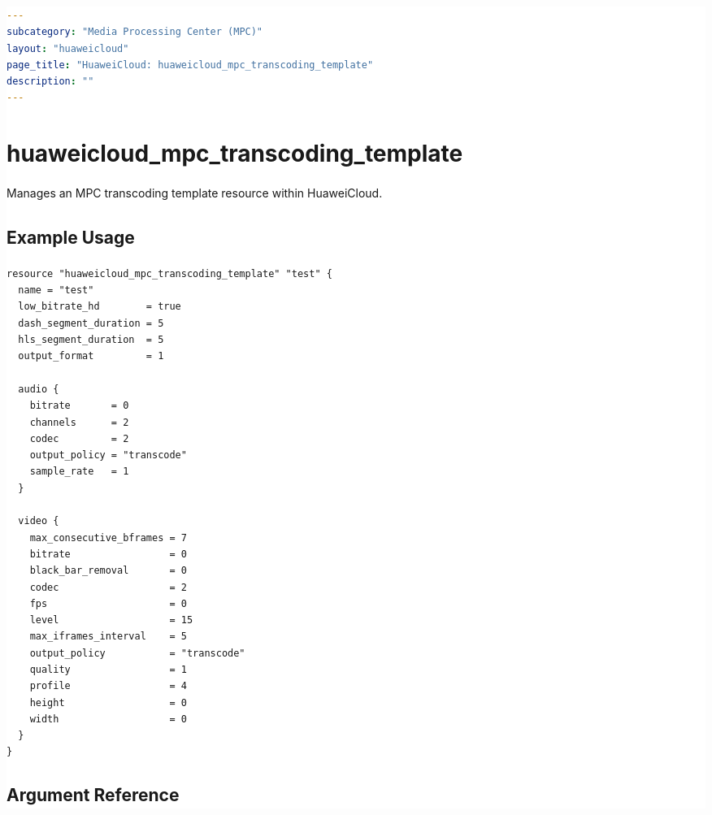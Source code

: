 ```yaml
---
subcategory: "Media Processing Center (MPC)"
layout: "huaweicloud"
page_title: "HuaweiCloud: huaweicloud_mpc_transcoding_template"
description: ""
---
```


# huaweicloud_mpc_transcoding_template

Manages an MPC transcoding template resource within HuaweiCloud.

## Example Usage

```hcl
resource "huaweicloud_mpc_transcoding_template" "test" {
  name = "test"
  low_bitrate_hd        = true
  dash_segment_duration = 5
  hls_segment_duration  = 5
  output_format         = 1

  audio {
    bitrate       = 0
    channels      = 2
    codec         = 2
    output_policy = "transcode"
    sample_rate   = 1
  }

  video {
    max_consecutive_bframes = 7
    bitrate                 = 0
    black_bar_removal       = 0
    codec                   = 2
    fps                     = 0
    level                   = 15
    max_iframes_interval    = 5
    output_policy           = "transcode"
    quality                 = 1
    profile                 = 4
    height                  = 0
    width                   = 0
  }
}
```

## Argument Reference
